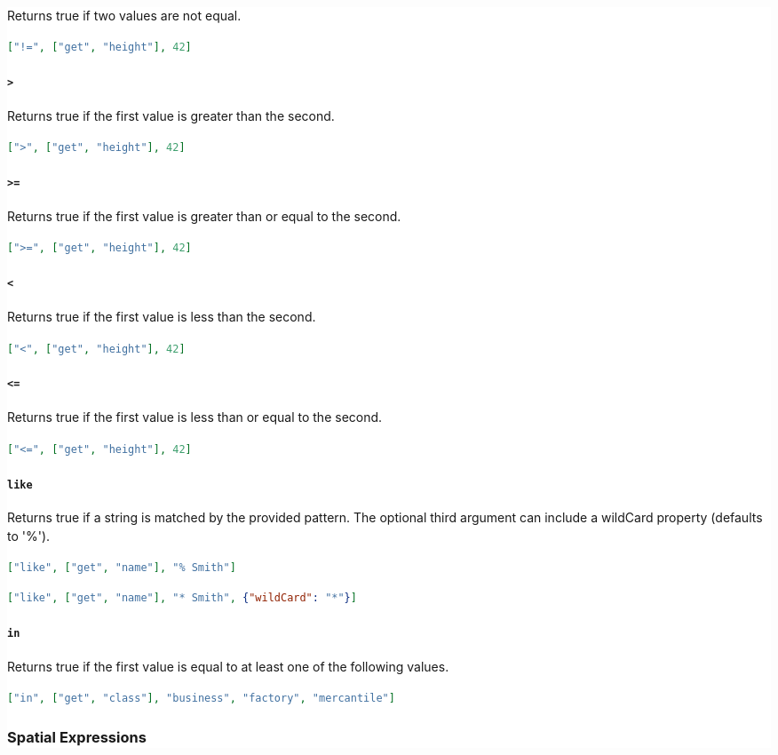 Returns true if two values are not equal.

```json
["!=", ["get", "height"], 42]
```

#### `>`

Returns true if the first value is greater than the second.

```json
[">", ["get", "height"], 42]
```

#### `>=`

Returns true if the first value is greater than or equal to the second.

```json
[">=", ["get", "height"], 42]
```

#### `<`

Returns true if the first value is less than the second.

```json
["<", ["get", "height"], 42]
```

#### `<=`

Returns true if the first value is less than or equal to the second.

```json
["<=", ["get", "height"], 42]
```

#### `like`

Returns true if a string is matched by the provided pattern.  The optional third argument can include a wildCard property (defaults to '%').

```json
["like", ["get", "name"], "% Smith"]
```

```json
["like", ["get", "name"], "* Smith", {"wildCard": "*"}]
```

#### `in`

Returns true if the first value is equal to at least one of the following values.

```json
["in", ["get", "class"], "business", "factory", "mercantile"]
```

### Spatial Expressions
